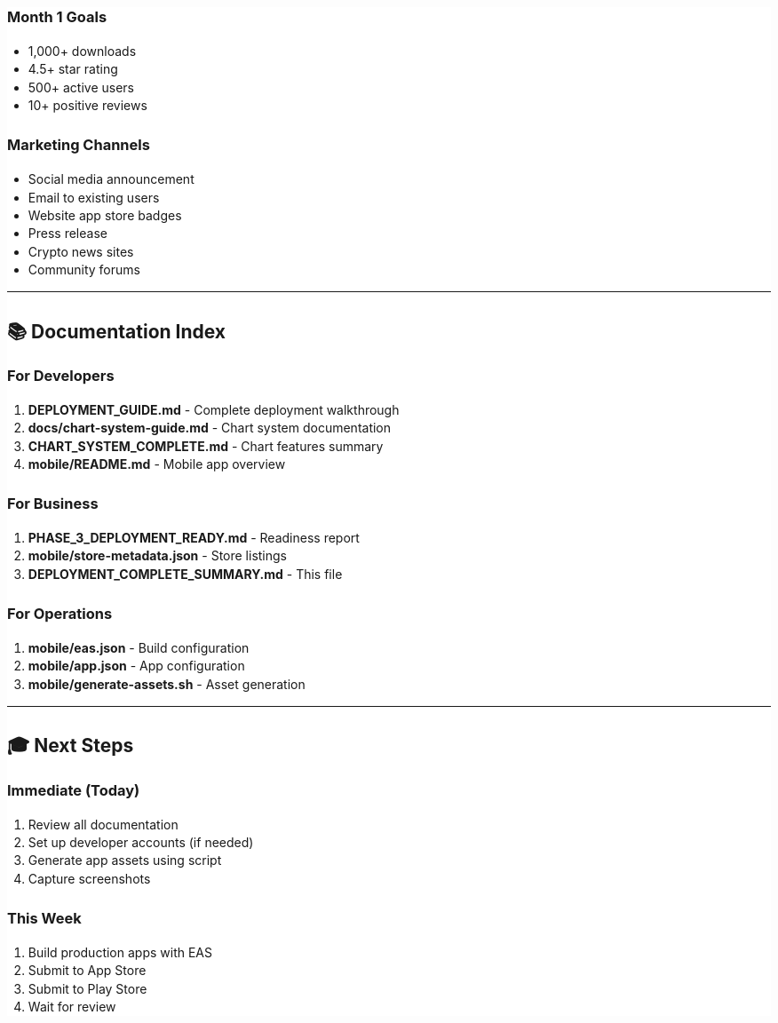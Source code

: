 ### Month 1 Goals
- 1,000+ downloads
- 4.5+ star rating
- 500+ active users
- 10+ positive reviews

### Marketing Channels
- Social media announcement
- Email to existing users
- Website app store badges
- Press release
- Crypto news sites
- Community forums

---

## 📚 Documentation Index

### For Developers
1. **DEPLOYMENT_GUIDE.md** - Complete deployment walkthrough
2. **docs/chart-system-guide.md** - Chart system documentation
3. **CHART_SYSTEM_COMPLETE.md** - Chart features summary
4. **mobile/README.md** - Mobile app overview

### For Business
1. **PHASE_3_DEPLOYMENT_READY.md** - Readiness report
2. **mobile/store-metadata.json** - Store listings
3. **DEPLOYMENT_COMPLETE_SUMMARY.md** - This file

### For Operations
1. **mobile/eas.json** - Build configuration
2. **mobile/app.json** - App configuration
3. **mobile/generate-assets.sh** - Asset generation

---

## 🎓 Next Steps

### Immediate (Today)
1. Review all documentation
2. Set up developer accounts (if needed)
3. Generate app assets using script
4. Capture screenshots

### This Week
1. Build production apps with EAS
2. Submit to App Store
3. Submit to Play Store
4. Wait for review
